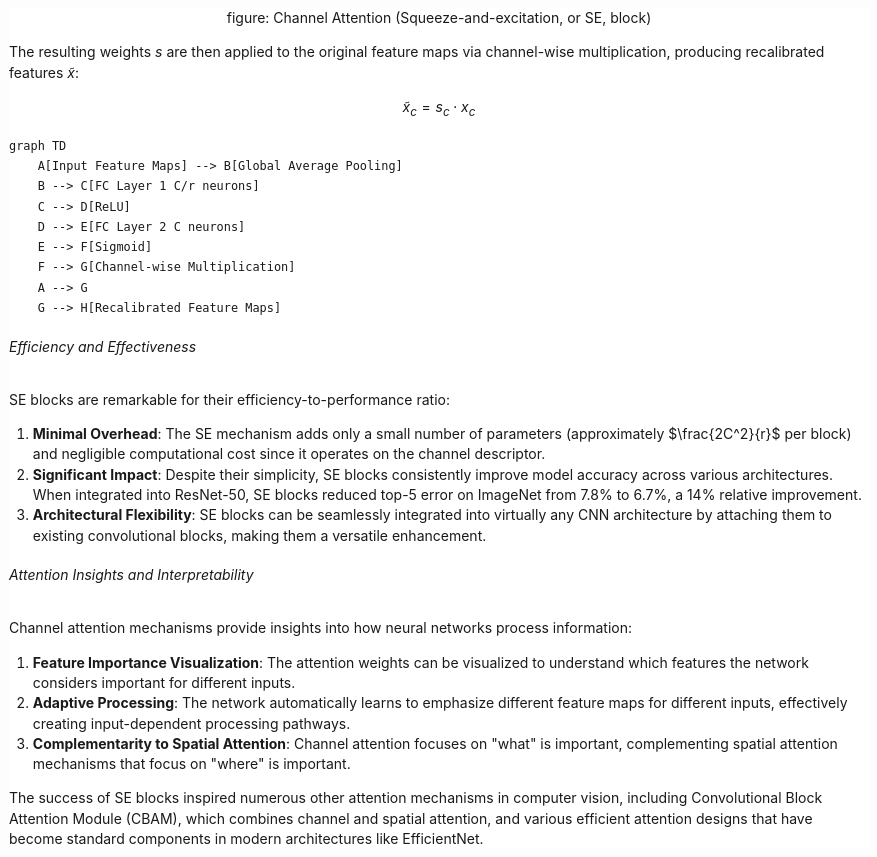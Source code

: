 </p>
<p align="center">figure: Channel Attention (Squeeze-and-excitation, or SE, block)</p>

The resulting weights $s$ are then applied to the original feature maps via channel-wise multiplication, producing
recalibrated features $\tilde{x}$:

$$\tilde{x}_c = s_c \cdot x_c$$

```mermaid
graph TD
    A[Input Feature Maps] --> B[Global Average Pooling]
    B --> C[FC Layer 1 C/r neurons]
    C --> D[ReLU]
    D --> E[FC Layer 2 C neurons]
    E --> F[Sigmoid]
    F --> G[Channel-wise Multiplication]
    A --> G
    G --> H[Recalibrated Feature Maps]
```

###### Efficiency and Effectiveness

SE blocks are remarkable for their efficiency-to-performance ratio:

1. **Minimal Overhead**: The SE mechanism adds only a small number of parameters (approximately $\frac{2C^2}{r}$ per
   block) and negligible computational cost since it operates on the channel descriptor.
2. **Significant Impact**: Despite their simplicity, SE blocks consistently improve model accuracy across various
   architectures. When integrated into ResNet-50, SE blocks reduced top-5 error on ImageNet from 7.8% to 6.7%, a 14%
   relative improvement.
3. **Architectural Flexibility**: SE blocks can be seamlessly integrated into virtually any CNN architecture by
   attaching them to existing convolutional blocks, making them a versatile enhancement.

###### Attention Insights and Interpretability

Channel attention mechanisms provide insights into how neural networks process information:

1. **Feature Importance Visualization**: The attention weights can be visualized to understand which features the
   network considers important for different inputs.
2. **Adaptive Processing**: The network automatically learns to emphasize different feature maps for different inputs,
   effectively creating input-dependent processing pathways.
3. **Complementarity to Spatial Attention**: Channel attention focuses on "what" is important, complementing spatial
   attention mechanisms that focus on "where" is important.

The success of SE blocks inspired numerous other attention mechanisms in computer vision, including Convolutional Block
Attention Module (CBAM), which combines channel and spatial attention, and various efficient attention designs that have
become standard components in modern architectures like EfficientNet.
